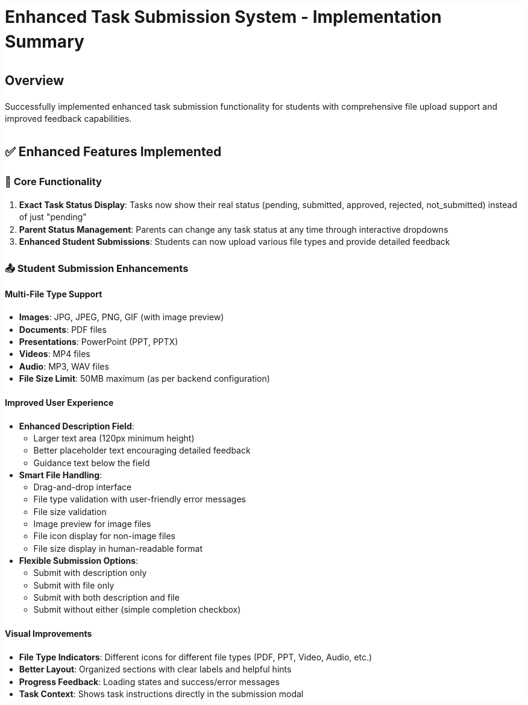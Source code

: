 # Enhanced Task Submission System - Implementation Summary

## Overview
Successfully implemented enhanced task submission functionality for students with comprehensive file upload support and improved feedback capabilities.

## ✅ **Enhanced Features Implemented**

### 🎯 **Core Functionality**
1. **Exact Task Status Display**: Tasks now show their real status (pending, submitted, approved, rejected, not_submitted) instead of just "pending"
2. **Parent Status Management**: Parents can change any task status at any time through interactive dropdowns
3. **Enhanced Student Submissions**: Students can now upload various file types and provide detailed feedback

### 📤 **Student Submission Enhancements**

#### **Multi-File Type Support**
- **Images**: JPG, JPEG, PNG, GIF (with image preview)
- **Documents**: PDF files
- **Presentations**: PowerPoint (PPT, PPTX)
- **Videos**: MP4 files
- **Audio**: MP3, WAV files
- **File Size Limit**: 50MB maximum (as per backend configuration)

#### **Improved User Experience**
- **Enhanced Description Field**: 
  - Larger text area (120px minimum height)
  - Better placeholder text encouraging detailed feedback
  - Guidance text below the field
- **Smart File Handling**:
  - Drag-and-drop interface
  - File type validation with user-friendly error messages
  - File size validation
  - Image preview for image files
  - File icon display for non-image files
  - File size display in human-readable format
- **Flexible Submission Options**:
  - Submit with description only
  - Submit with file only
  - Submit with both description and file
  - Submit without either (simple completion checkbox)

#### **Visual Improvements**
- **File Type Indicators**: Different icons for different file types (PDF, PPT, Video, Audio, etc.)
- **Better Layout**: Organized sections with clear labels and helpful hints
- **Progress Feedback**: Loading states and success/error messages
- **Task Context**: Shows task instructions directly in the submission modal
